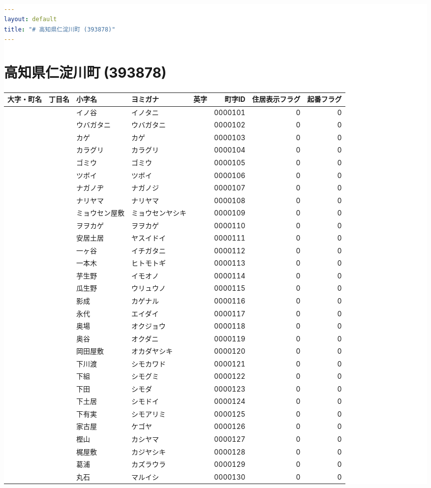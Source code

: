 ```yaml
---
layout: default
title: "# 高知県仁淀川町 (393878)"
---
```


# 高知県仁淀川町 (393878)

| 大字・町名 | 丁目名 | 小字名 | ヨミガナ | 英字 | 町字ID | 住居表示フラグ | 起番フラグ |
|:--------|:------|:------|:-----------------|:---------------------|--------:|----------:|--------:|
|  |  | イノ谷 | イノタニ |  | 0000101 | 0 | 0 |
|  |  | ウバガタニ | ウバガタニ |  | 0000102 | 0 | 0 |
|  |  | カゲ | カゲ |  | 0000103 | 0 | 0 |
|  |  | カラグリ | カラグリ |  | 0000104 | 0 | 0 |
|  |  | ゴミウ | ゴミウ |  | 0000105 | 0 | 0 |
|  |  | ツボイ | ツボイ |  | 0000106 | 0 | 0 |
|  |  | ナガノヂ | ナガノジ |  | 0000107 | 0 | 0 |
|  |  | ナリヤマ | ナリヤマ |  | 0000108 | 0 | 0 |
|  |  | ミョウセン屋敷 | ミョウセンヤシキ |  | 0000109 | 0 | 0 |
|  |  | ヲヲカゲ | ヲヲカゲ |  | 0000110 | 0 | 0 |
|  |  | 安居土居 | ヤスイドイ |  | 0000111 | 0 | 0 |
|  |  | 一ヶ谷 | イチガタニ |  | 0000112 | 0 | 0 |
|  |  | 一本木 | ヒトモトギ |  | 0000113 | 0 | 0 |
|  |  | 芋生野 | イモオノ |  | 0000114 | 0 | 0 |
|  |  | 瓜生野 | ウリュウノ |  | 0000115 | 0 | 0 |
|  |  | 影成 | カゲナル |  | 0000116 | 0 | 0 |
|  |  | 永代 | エイダイ |  | 0000117 | 0 | 0 |
|  |  | 奥場 | オクジョウ |  | 0000118 | 0 | 0 |
|  |  | 奥谷 | オクダニ |  | 0000119 | 0 | 0 |
|  |  | 岡田屋敷 | オカダヤシキ |  | 0000120 | 0 | 0 |
|  |  | 下川渡 | シモカワド |  | 0000121 | 0 | 0 |
|  |  | 下組 | シモグミ |  | 0000122 | 0 | 0 |
|  |  | 下田 | シモダ |  | 0000123 | 0 | 0 |
|  |  | 下土居 | シモドイ |  | 0000124 | 0 | 0 |
|  |  | 下有実 | シモアリミ |  | 0000125 | 0 | 0 |
|  |  | 家古屋 | ケゴヤ |  | 0000126 | 0 | 0 |
|  |  | 樫山 | カシヤマ |  | 0000127 | 0 | 0 |
|  |  | 梶屋敷 | カジヤシキ |  | 0000128 | 0 | 0 |
|  |  | 葛浦 | カズラウラ |  | 0000129 | 0 | 0 |
|  |  | 丸石 | マルイシ |  | 0000130 | 0 | 0 |